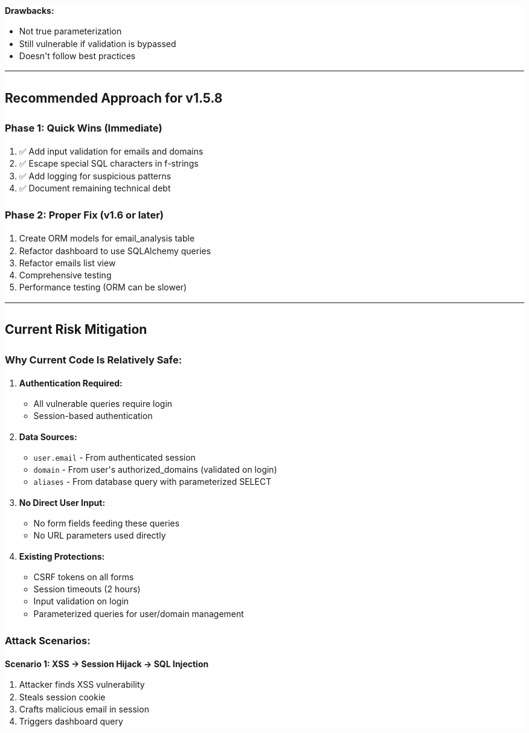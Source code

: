 **Drawbacks:**
- Not true parameterization
- Still vulnerable if validation is bypassed
- Doesn't follow best practices

---

## Recommended Approach for v1.5.8

### Phase 1: Quick Wins (Immediate)
1. ✅ Add input validation for emails and domains
2. ✅ Escape special SQL characters in f-strings
3. ✅ Add logging for suspicious patterns
4. ✅ Document remaining technical debt

### Phase 2: Proper Fix (v1.6 or later)
1. Create ORM models for email_analysis table
2. Refactor dashboard to use SQLAlchemy queries
3. Refactor emails list view
4. Comprehensive testing
5. Performance testing (ORM can be slower)

---

## Current Risk Mitigation

### Why Current Code Is Relatively Safe:

1. **Authentication Required:**
   - All vulnerable queries require login
   - Session-based authentication

2. **Data Sources:**
   - `user.email` - From authenticated session
   - `domain` - From user's authorized_domains (validated on login)
   - `aliases` - From database query with parameterized SELECT

3. **No Direct User Input:**
   - No form fields feeding these queries
   - No URL parameters used directly

4. **Existing Protections:**
   - CSRF tokens on all forms
   - Session timeouts (2 hours)
   - Input validation on login
   - Parameterized queries for user/domain management

### Attack Scenarios:

**Scenario 1: XSS → Session Hijack → SQL Injection**
1. Attacker finds XSS vulnerability
2. Steals session cookie
3. Crafts malicious email in session
4. Triggers dashboard query
